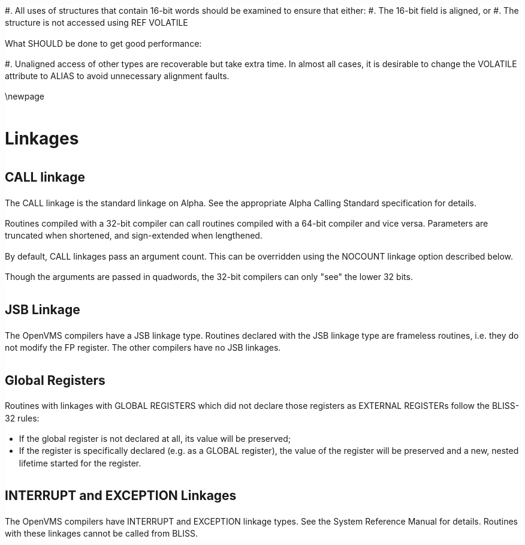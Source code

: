  #. All uses of structures that contain 16-bit words should be examined to ensure that either:
    #. The 16-bit field is aligned, or
    #. The structure is not accessed using REF VOLATILE


What SHOULD be done to get good performance:

 #. Unaligned access of other types are recoverable but take extra time.  In almost all cases, it is desirable to change
the VOLATILE attribute to ALIAS to avoid unnecessary alignment faults.

\newpage


# Linkages

## CALL linkage

The CALL linkage is the standard linkage on Alpha.  See the
appropriate Alpha Calling Standard specification for details.

Routines compiled with a 32-bit compiler can call routines compiled
with a 64-bit compiler and vice versa.  Parameters are truncated when
shortened, and sign-extended when lengthened.

By default, CALL linkages pass an argument count.  This can be
overridden using the NOCOUNT linkage option described below.

Though the arguments are passed in quadwords, the 32-bit compilers
can only "see" the lower 32 bits.


## JSB Linkage

The OpenVMS compilers have a JSB linkage type.  Routines declared with
the JSB linkage type are frameless routines, i.e. they do not modify
the FP register.  The other compilers have no JSB linkages.


## Global Registers

Routines with linkages with GLOBAL REGISTERS which did not declare
those registers as EXTERNAL REGISTERs follow the BLISS-32 rules:

 * If the global register is not declared at all, its value will be preserved;
 * If the register is specifically declared (e.g. as a GLOBAL register), the
value of the register will be preserved and a new, nested lifetime started for
the register.


## INTERRUPT and EXCEPTION Linkages

The OpenVMS compilers have INTERRUPT and EXCEPTION linkage types.  See
the System Reference Manual for details.  Routines with these linkages
cannot be called from BLISS.
